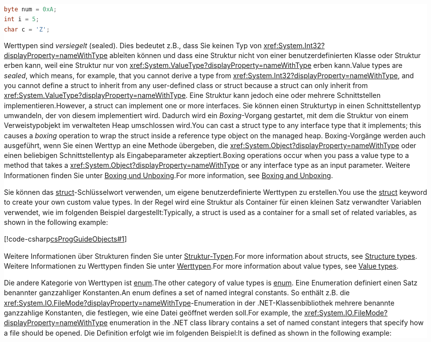 ```csharp
byte num = 0xA;
int i = 5;
char c = 'Z';
```

<span data-ttu-id="1b50e-172">Werttypen sind *versiegelt* (sealed). Dies bedeutet z.B., dass Sie keinen Typ von <xref:System.Int32?displayProperty=nameWithType> ableiten können und dass eine Struktur nicht von einer benutzerdefinierten Klasse oder Struktur erben kann, weil eine Struktur nur von <xref:System.ValueType?displayProperty=nameWithType> erben kann.</span><span class="sxs-lookup"><span data-stu-id="1b50e-172">Value types are *sealed*, which means, for example, that you cannot derive a type from <xref:System.Int32?displayProperty=nameWithType>, and you cannot define a struct to inherit from any user-defined class or struct because a struct can only inherit from <xref:System.ValueType?displayProperty=nameWithType>.</span></span> <span data-ttu-id="1b50e-173">Eine Struktur kann jedoch eine oder mehrere Schnittstellen implementieren.</span><span class="sxs-lookup"><span data-stu-id="1b50e-173">However, a struct can implement one or more interfaces.</span></span> <span data-ttu-id="1b50e-174">Sie können einen Strukturtyp in einen Schnittstellentyp umwandeln, der von diesem implementiert wird. Dadurch wird ein *Boxing*-Vorgang gestartet, mit dem die Struktur von einem Verweistypobjekt im verwalteten Heap umschlossen wird.</span><span class="sxs-lookup"><span data-stu-id="1b50e-174">You can cast a struct type to any interface type that it implements; this causes a *boxing* operation to wrap the struct inside a reference type object on the managed heap.</span></span> <span data-ttu-id="1b50e-175">Boxing-Vorgänge werden auch ausgeführt, wenn Sie einen Werttyp an eine Methode übergeben, die <xref:System.Object?displayProperty=nameWithType> oder einen beliebigen Schnittstellentyp als Eingabeparameter akzeptiert.</span><span class="sxs-lookup"><span data-stu-id="1b50e-175">Boxing operations occur when you pass a value type to a method that takes a <xref:System.Object?displayProperty=nameWithType> or any interface type as an input parameter.</span></span> <span data-ttu-id="1b50e-176">Weitere Informationen finden Sie unter [Boxing und Unboxing](./boxing-and-unboxing.md).</span><span class="sxs-lookup"><span data-stu-id="1b50e-176">For more information, see [Boxing and Unboxing](./boxing-and-unboxing.md).</span></span>

<span data-ttu-id="1b50e-177">Sie können das [struct](../../language-reference/builtin-types/struct.md)-Schlüsselwort verwenden, um eigene benutzerdefinierte Werttypen zu erstellen.</span><span class="sxs-lookup"><span data-stu-id="1b50e-177">You use the [struct](../../language-reference/builtin-types/struct.md) keyword to create your own custom value types.</span></span> <span data-ttu-id="1b50e-178">In der Regel wird eine Struktur als Container für einen kleinen Satz verwandter Variablen verwendet, wie im folgenden Beispiel dargestellt:</span><span class="sxs-lookup"><span data-stu-id="1b50e-178">Typically, a struct is used as a container for a small set of related variables, as shown in the following example:</span></span>

[!code-csharp[csProgGuideObjects#1](~/samples/snippets/csharp/VS_Snippets_VBCSharp/csProgGuideObjects/CS/Objects.cs#1)]

<span data-ttu-id="1b50e-179">Weitere Informationen über Strukturen finden Sie unter [Struktur-Typen](../../language-reference/builtin-types/struct.md).</span><span class="sxs-lookup"><span data-stu-id="1b50e-179">For more information about structs, see [Structure types](../../language-reference/builtin-types/struct.md).</span></span> <span data-ttu-id="1b50e-180">Weitere Informationen zu Werttypen finden Sie unter [Werttypen](../../language-reference/builtin-types/value-types.md).</span><span class="sxs-lookup"><span data-stu-id="1b50e-180">For more information about value types, see [Value types](../../language-reference/builtin-types/value-types.md).</span></span>

<span data-ttu-id="1b50e-181">Die andere Kategorie von Werttypen ist [enum](../../language-reference/builtin-types/enum.md).</span><span class="sxs-lookup"><span data-stu-id="1b50e-181">The other category of value types is [enum](../../language-reference/builtin-types/enum.md).</span></span> <span data-ttu-id="1b50e-182">Eine Enumeration definiert einen Satz benannter ganzzahliger Konstanten.</span><span class="sxs-lookup"><span data-stu-id="1b50e-182">An enum defines a set of named integral constants.</span></span> <span data-ttu-id="1b50e-183">So enthält z.B. die <xref:System.IO.FileMode?displayProperty=nameWithType>-Enumeration in der .NET-Klassenbibliothek mehrere benannte ganzzahlige Konstanten, die festlegen, wie eine Datei geöffnet werden soll.</span><span class="sxs-lookup"><span data-stu-id="1b50e-183">For example, the <xref:System.IO.FileMode?displayProperty=nameWithType> enumeration in the .NET class library contains a set of named constant integers that specify how a file should be opened.</span></span> <span data-ttu-id="1b50e-184">Die Definition erfolgt wie im folgenden Beispiel:</span><span class="sxs-lookup"><span data-stu-id="1b50e-184">It is defined as shown in the following example:</span></span>
